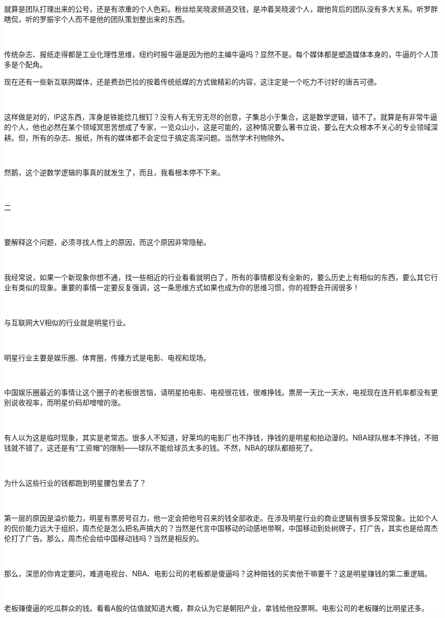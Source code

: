 就算是团队打理出来的公号，还是有浓重的个人色彩。粉丝给吴晓波频道交钱，是冲着吴晓波个人，跟他背后的团队没有多大关系。听罗胖瞎侃，听的罗振宇个人而不是他的团队策划整出来的东西。

&nbsp;

传统杂志、报纸走得都是工业化理性思维，纽约时报牛逼是因为他的主编牛逼吗？显然不是。每个媒体都是塑造媒体本身的，牛逼的个人顶多是个配角。



现在还有一些新互联网媒体，还是费劲巴拉的按着传统纸媒的方式做精彩的内容，这注定是一个吃力不讨好的唐吉可德。

&nbsp;

这样做是对的，IP这东西，浑身是铁能捻几根钉？没有人有无穷无尽的创意，子集总小于集合，这是数学逻辑，错不了。就算是有非常牛逼的个人，他也必然在某个领域冥思苦想成了专家，一览众山小，这是可能的，这种情况要么著书立说，要么在大众根本不关心的专业领域深耕。但，所有的杂志、报纸，所有的媒体都不会定位于搞定高深问题。当然学术刊物除外。

&nbsp;

然鹅，这个逆数学逻辑的事真的就发生了，而且，我看根本停不下来。

&nbsp;

二

&nbsp;

要解释这个问题，必须寻找人性上的原因，而这个原因非常隐秘。

&nbsp;

我经常说，如果一个新现象你想不通，找一些相近的行业看看就明白了，所有的事情都没有全新的，要么历史上有相似的东西，要么其它行业有类似的现象。重要的事情一定要反复强调，这一条思维方式如果也成为你的思维习惯，你的视野会开阔很多！

&nbsp;

与互联网大V相似的行业就是明星行业。

&nbsp;

明星行业主要是娱乐圈、体育圈，传播方式是电影、电视和现场。

&nbsp;

中国娱乐圈最近的事情让这个圈子的老板很苦恼，请明星拍电影、电视很花钱，很难挣钱。票房一天比一天水，电视现在连开机率都没有更别说收视率，而明星价码却噌噌的涨。

&nbsp;

有人以为这是临时现象，其实是老常态。很多人不知道，好莱坞的电影厂也不挣钱，挣钱的是明星和拍动漫的。NBA球队根本不挣钱，不赔钱就不错了，这还是有“工资帽”的限制——球队不能给球员太多的钱。不然，NBA的球队都赔死了。

&nbsp;

为什么这些行业的钱都跑到明星腰包里去了？

&nbsp;

第一层的原因是溢价能力，明星有票房号召力，他一定会把他号召来的钱全部收走。在涉及明星行业的商业逻辑有很多反常现象。比如个人的侃价能力远大于组织，周杰伦是怎么把名声搞大的？当然是代言中国移动的动感地带啊，中国移动到处树牌子，打广告，其实也是给周杰伦打了广告。那么，周杰伦会给中国移动钱吗？当然是相反的。

&nbsp;

那么，深思的你肯定要问，难道电视台、NBA、电影公司的老板都是傻逼吗？这种赔钱的买卖他干嘛要干？这是明星赚钱的第二重逻辑。

&nbsp;

老板赚傻逼的吃瓜群众的钱。看看A股的估值就知道大概，群众认为它是朝阳产业，拿钱给他投票啊。电影公司的老板赚的比明星还多。
